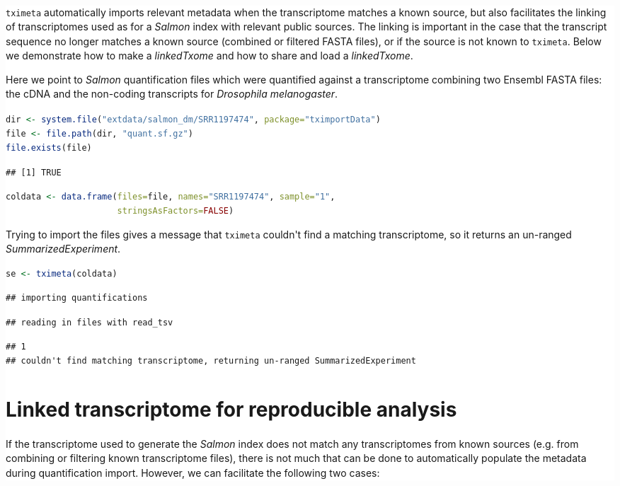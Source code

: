 `tximeta` automatically imports relevant metadata when the
transcriptome matches a known source, but also facilitates the
linking of transcriptomes used as for a *Salmon* index with relevant
public sources. The linking is important in the case that the
transcript sequence no longer matches a known source (combined or
filtered FASTA files), or if the source is not known to
`tximeta`. Below we demonstrate how to make a *linkedTxome* and how
to share and load a *linkedTxome*.

Here we point to *Salmon* quantification files which were quantified
against a transcriptome combining two Ensembl FASTA files: the cDNA
and the non-coding transcripts for *Drosophila melanogaster*.


```r
dir <- system.file("extdata/salmon_dm/SRR1197474", package="tximportData")
file <- file.path(dir, "quant.sf.gz")
file.exists(file)
```

```
## [1] TRUE
```

```r
coldata <- data.frame(files=file, names="SRR1197474", sample="1",
                      stringsAsFactors=FALSE)
```

Trying to import the files gives a message that `tximeta` couldn't find
a matching transcriptome, so it returns an un-ranged
*SummarizedExperiment*. 


```r
se <- tximeta(coldata)
```

```
## importing quantifications
```

```
## reading in files with read_tsv
```

```
## 1 
## couldn't find matching transcriptome, returning un-ranged SummarizedExperiment
```

# Linked transcriptome for reproducible analysis

If the transcriptome used to generate the *Salmon* index does not
match any transcriptomes from known sources (e.g. from combining or filtering
known transcriptome files), there is not much that can be done to
automatically populate the metadata during quantification
import. However, we can facilitate the following two cases: 
